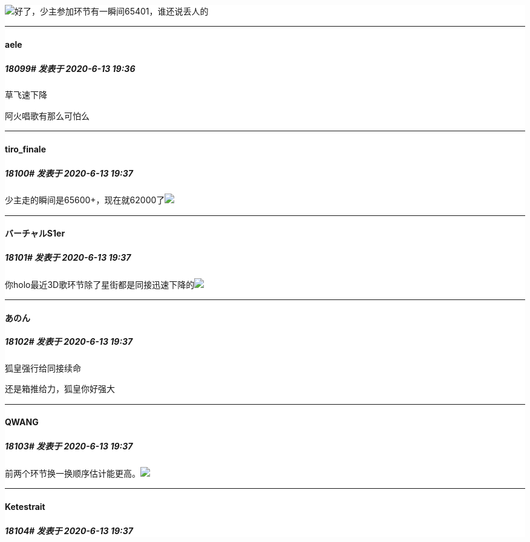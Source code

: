 
<img src="https://static.saraba1st.com/image/smiley/face2017/067.png" referrerpolicy="no-referrer">好了，少主参加环节有一瞬间65401，谁还说丢人的


-----

####  aele  
##### 18099#       发表于 2020-6-13 19:36


草飞速下降

阿火唱歌有那么可怕么


-----

####  tiro_finale  
##### 18100#       发表于 2020-6-13 19:37


少主走的瞬间是65600+，现在就62000了<img src="https://static.saraba1st.com/image/smiley/face2017/065.png" referrerpolicy="no-referrer">


-----

####  バーチャルS1er  
##### 18101#       发表于 2020-6-13 19:37


你holo最近3D歌环节除了星街都是同接迅速下降的<img src="https://static.saraba1st.com/image/smiley/face2017/067.png" referrerpolicy="no-referrer">


-----

####  あのん  
##### 18102#       发表于 2020-6-13 19:37


狐皇强行给同接续命

还是箱推给力，狐皇你好强大


-----

####  QWANG  
##### 18103#       发表于 2020-6-13 19:37


前两个环节换一换顺序估计能更高。<img src="https://static.saraba1st.com/image/smiley/face2017/067.png" referrerpolicy="no-referrer">


-----

####  Ketestrait  
##### 18104#       发表于 2020-6-13 19:37
